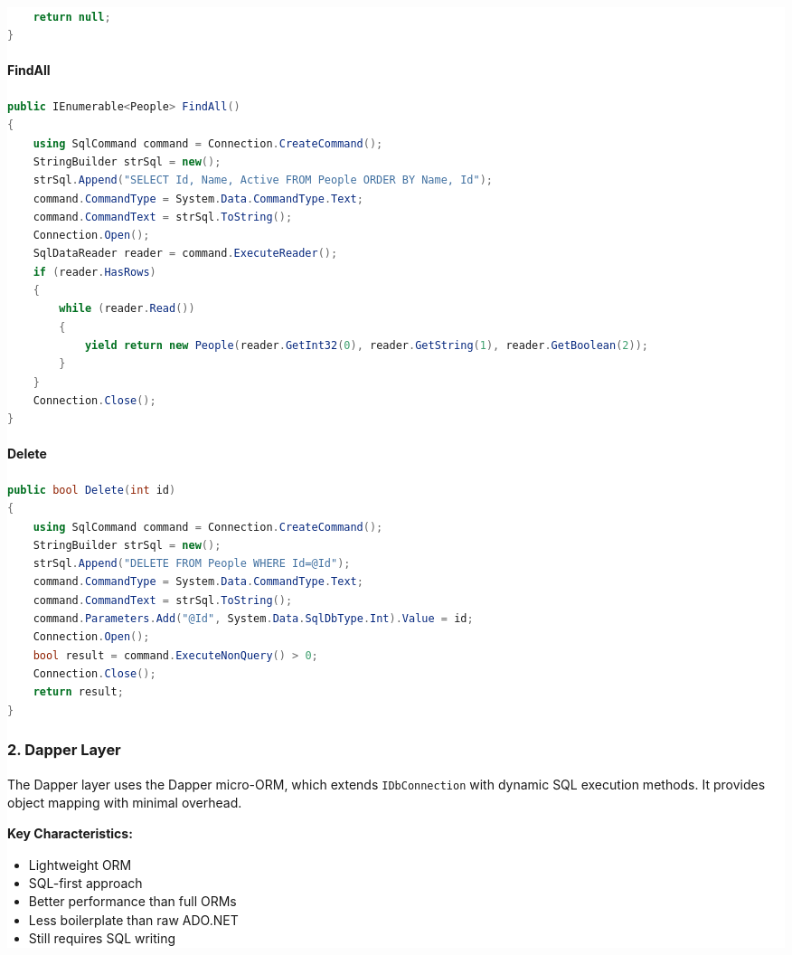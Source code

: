 ```csharp
    return null;
}
```

#### FindAll
```csharp
public IEnumerable<People> FindAll()
{
    using SqlCommand command = Connection.CreateCommand();
    StringBuilder strSql = new();
    strSql.Append("SELECT Id, Name, Active FROM People ORDER BY Name, Id");
    command.CommandType = System.Data.CommandType.Text;
    command.CommandText = strSql.ToString();
    Connection.Open();
    SqlDataReader reader = command.ExecuteReader();
    if (reader.HasRows)
    {
        while (reader.Read())
        {
            yield return new People(reader.GetInt32(0), reader.GetString(1), reader.GetBoolean(2));
        }
    }
    Connection.Close();
}
```

#### Delete
```csharp
public bool Delete(int id)
{
    using SqlCommand command = Connection.CreateCommand();
    StringBuilder strSql = new();
    strSql.Append("DELETE FROM People WHERE Id=@Id");
    command.CommandType = System.Data.CommandType.Text;
    command.CommandText = strSql.ToString();
    command.Parameters.Add("@Id", System.Data.SqlDbType.Int).Value = id;
    Connection.Open();
    bool result = command.ExecuteNonQuery() > 0;
    Connection.Close();
    return result;
}
```

### 2. Dapper Layer

The Dapper layer uses the Dapper micro-ORM, which extends `IDbConnection` with dynamic SQL execution methods. It provides object mapping with minimal overhead.

**Key Characteristics:**
- Lightweight ORM
- SQL-first approach
- Better performance than full ORMs
- Less boilerplate than raw ADO.NET
- Still requires SQL writing
